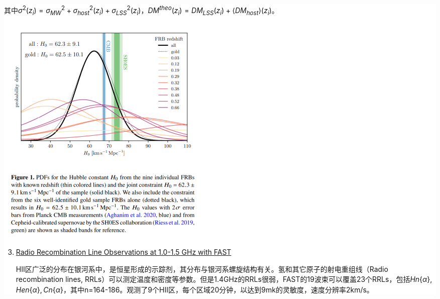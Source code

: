    其中$\sigma^2(z_i)=\sigma_{MW}^2+\sigma_{host}^2(z_i)+\sigma_{LSS}^2(z_i)$，$DM^{theo}(z_i)=DM_{LSS}(z_i)+\left<DM_{host}\right>(z_i)$。

   

   <img src="Figures/image-20210413180826799.png" alt="image-20210413180826799" style="zoom:50%;" />

3. [Radio Recombination Line Observations at 1.0-1.5 GHz with FAST](https://arxiv.org/abs/2104.05272)

   HII区广泛的分布在银河系中，是恒星形成的示踪剂，其分布与银河系螺旋结构有关。氢和其它原子的射电重组线（Radio recombination lines, RRLs）可以测定温度和密度等参数。但是1.4GHz的RRLs很弱，FAST的19波束可以覆盖23个RRLs，包括$Hn\{\alpha\}, Hen\{\alpha\}, Cn\{\alpha\}$，其中n=164-186。观测了9个HII区，每个区域20分钟，以达到9mk的灵敏度，速度分辨率2km/s。
